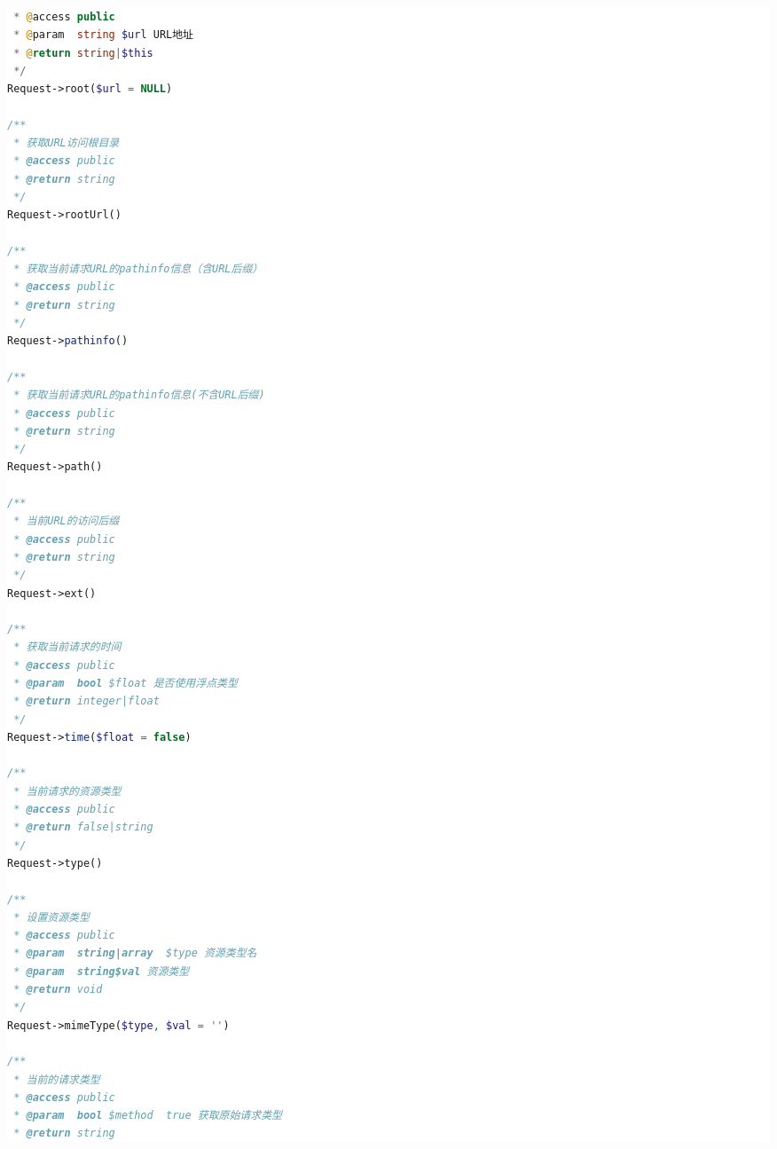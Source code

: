 ``` php 
 * @access public
 * @param  string $url URL地址
 * @return string|$this
 */
Request->root($url = NULL)

/**
 * 获取URL访问根目录
 * @access public
 * @return string
 */
Request->rootUrl()

/**
 * 获取当前请求URL的pathinfo信息（含URL后缀）
 * @access public
 * @return string
 */
Request->pathinfo()

/**
 * 获取当前请求URL的pathinfo信息(不含URL后缀)
 * @access public
 * @return string
 */
Request->path()

/**
 * 当前URL的访问后缀
 * @access public
 * @return string
 */
Request->ext()

/**
 * 获取当前请求的时间
 * @access public
 * @param  bool $float 是否使用浮点类型
 * @return integer|float
 */
Request->time($float = false)

/**
 * 当前请求的资源类型
 * @access public
 * @return false|string
 */
Request->type()

/**
 * 设置资源类型
 * @access public
 * @param  string|array  $type 资源类型名
 * @param  string$val 资源类型
 * @return void
 */
Request->mimeType($type, $val = '')

/**
 * 当前的请求类型
 * @access public
 * @param  bool $method  true 获取原始请求类型
 * @return string
```